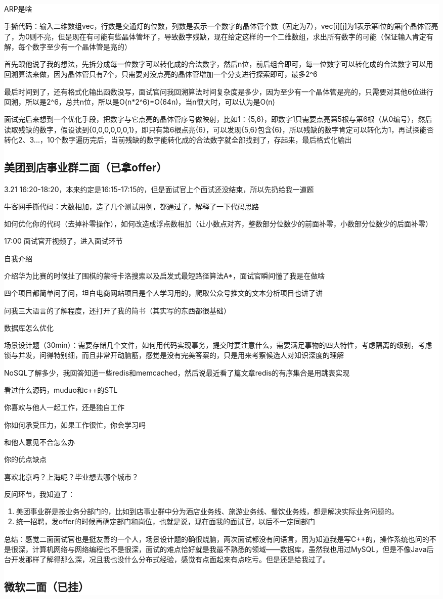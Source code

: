 ARP是啥

手撕代码：输入二维数组vec，行数是交通灯的位数，列数是表示一个数字的晶体管个数（固定为7），vec[i][j]为1表示第i位的第j个晶体管亮了，为0则不亮，但是现在有可能有些晶体管坏了，导致数字残缺，现在给定这样的一个二维数组，求出所有数字的可能（保证输入肯定有解，每个数字至少有一个晶体管是亮的）

首先跟他说了我的想法，先拆分成每一位数字可以转化成的合法数字，然后n位，前后组合即可，每一位数字可以转化成的合法数字可以用回溯算法来做，因为晶体管只有7个，只需要对没点亮的晶体管增加一个分支进行探索即可，最多2^6

最后时间到了，还有格式化输出函数没写，面试官问我回溯算法时间复杂度是多少，因为至少有一个晶体管是亮的，只需要对其他6位进行回溯，所以是2^6，总共n位，所以是O(n*2^6)=O(64n)，当n很大时，可以认为是O(n)

面试完后来想到一个优化手段，把数字与它点亮的晶体管序号做映射，比如1：{5,6}，即数字1只需要点亮第5根与第6根（从0编号），然后读取残缺的数字，假设读到{0,0,0,0,0,0,1}，即只有第6根点亮{6}，可以发现{5,6}包含{6}，所以残缺的数字肯定可以转化为1，再试探能否转化2、3...，10个数字遍历完后，当前残缺的数字能转化成的合法数字就全部找到了，存起来，最后格式化输出

## 美团到店事业群二面（已拿offer）

3.21 16:20-18:20，本来约定是16:15-17:15的，但是面试官上个面试还没结束，所以先扔给我一道题

牛客网手撕代码：大数相加，造了几个测试用例，都通过了，解释了一下代码思路

如何优化你的代码（去掉补零操作），如何改造成浮点数相加（让小数点对齐，整数部分位数少的前面补零，小数部分位数少的后面补零）

17:00 面试官开视频了，进入面试环节

自我介绍

介绍华为比赛的时候扯了围棋的蒙特卡洛搜索以及启发式最短路径算法A*，面试官瞬间懂了我是在做啥

四个项目都简单问了问，坦白电商网站项目是个人学习用的，爬取公众号推文的文本分析项目也讲了讲

问我三大语言的了解程度，还打开了我的简书（其实写的东西都很基础）

数据库怎么优化

场景设计题（30min）：需要存储几个文件，如何用代码实现事务，提交时要注意什么，需要满足事物的四大特性，考虑隔离的级别，考虑锁与并发，问得特别细，而且非常开动脑筋，感觉是没有完美答案的，只是用来考察候选人对知识深度的理解

NoSQL了解多少，我回答知道一些redis和memcached，然后说最近看了篇文章redis的有序集合是用跳表实现

看过什么源码，muduo和c++的STL

你喜欢与他人一起工作，还是独自工作

你如何承受压力，如果工作很忙，你会学习吗

和他人意见不合怎么办

你的优点缺点

喜欢北京吗？上海呢？毕业想去哪个城市？

反问环节，我知道了：

1. 美团事业群是按业务分部门的，比如到店事业群中分为酒店业务线、旅游业务线、餐饮业务线，都是解决实际业务问题的。
2. 统一招聘，发offer的时候再确定部门和岗位，也就是说，现在面我的面试官，以后不一定同部门

总结：感觉二面面试官也是挺友善的一个人，场景设计题的确很烧脑，两次面试都没有问语言，因为知道我是写C++的，操作系统也问的不是很深，计算机网络与网络编程也不是很深，面试的难点恰好就是我最不熟悉的领域——数据库，虽然我也用过MySQL，但是不像Java后台开发那样了解得那么深，况且我也没什么分布式经验，感觉有点面起来有点吃亏。但是还是给我过了。

## 微软二面（已挂）
